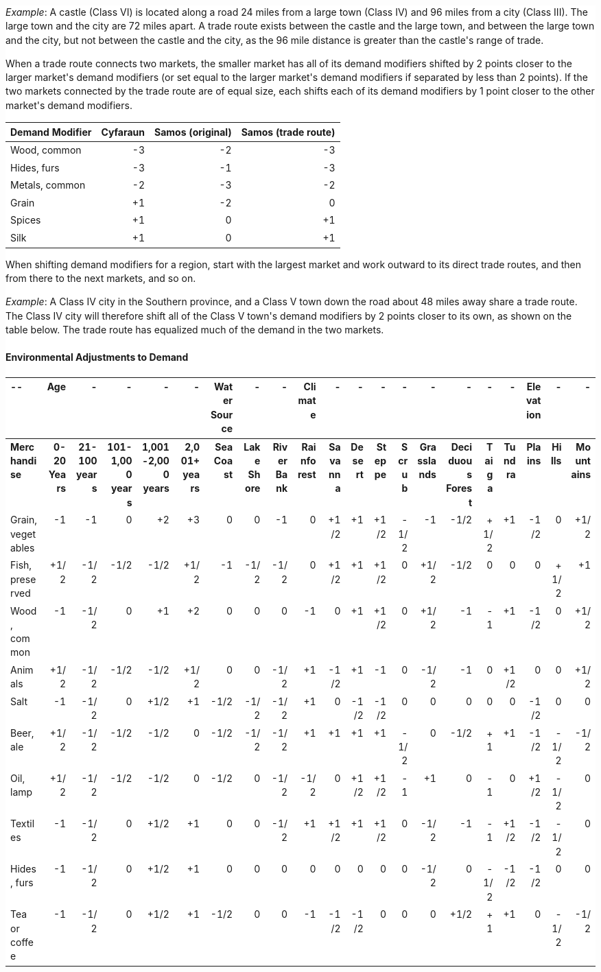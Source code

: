 
*Example*: A castle (Class VI) is located along a road 24 miles from a large town (Class IV) and 96 miles from a city (Class III). The large town and the city are 72 miles apart. A trade route exists between the castle and the large town, and between the large town and the city, but not between the castle and the city, as the 96 mile distance is greater than the castle's range of trade.

When a trade route connects two markets, the smaller market has all of its demand modifiers shifted by 2 points closer to the larger market's demand modifiers (or set equal to the larger market's demand modifiers if separated by less than 2 points). If the two markets connected by the trade route are of equal size, each shifts each of its demand modifiers by 1 point closer to the other market's demand modifiers.


| Demand Modifier | Cyfaraun | Samos (original) | Samos (trade route) |
| :-------------- | -------: | ---------------: | ------------------: |
| Wood, common    | -3       | -2               | -3                  | 
| Hides, furs     | -3       | -1               | -3                  | 
| Metals, common  | -2       | -3               | -2                  | 
| Grain           | +1       | -2               |  0                  | 
| Spices          | +1       |  0               | +1                  | 
| Silk            | +1       |  0               | +1                  | 


When shifting demand modifiers for a region, start with the largest market and work outward to its direct trade routes, and then from there to the next markets, and so on.

*Example*: A Class IV city in the Southern province, and a Class V town down the road about 48 miles away share a trade route. The Class IV city will therefore shift all of the Class V town's demand modifiers by 2 points closer to its own, as shown on the table below. The trade route has equalized much of the demand in the two markets.


#### Environmental Adjustments to Demand

|  --              |Age           | -              | -                 | -                   | -              |Water Source | -            | -            |Climate       | -         | -        | -        | -       | -            | -                  | -       | -        |Elevation | -       | -
| :----------------|-------------:|---------------:|------------------:|--------------------:|---------------:|------------:|-------------:|-------------:|-------------:|----------:|---------:|---------:|--------:|-------------:|-------------------:|--------:|---------:|---------:|--------:|------------:
| **Merchandise**  |**0-20 Years**|**21-100 years**|**101-1,000 years**|**1,001-2,000 years**|**2,001+ years**|**Sea Coast**|**Lake Shore**|**River Bank**|**Rainforest**|**Savanna**|**Desert**|**Steppe**|**Scrub**|**Grasslands**|**Deciduous Forest**|**Taiga**|**Tundra**|**Plains**|**Hills**|**Mountains**
| Grain, vegetables| -1           | -1             |  0                | +2                  | +3             |  0          |  0           | -1           |  0           | +1/2      | +1       | +1/2     | -1/2    | -1           | -1/2               | +1/2    | +1       | -1/2     |  0      | +1/2 
| Fish, preserved  | +1/2         | -1/2           | -1/2              | -1/2                | +1/2           | -1          | -1/2         | -1/2         |  0           | +1/2      | +1       | +1/2     |  0      | +1/2         | -1/2               |  0      |  0       |  0       | +1/2    | +1
| Wood, common     | -1           | -1/2           |  0                | +1                  | +2             |  0          |  0           |  0           | -1           |  0        | +1       | +1/2     |  0      | +1/2         | -1                 | -1      | +1       | -1/2     |  0      | +1/2 
| Animals          | +1/2         | -1/2           | -1/2              | -1/2                | +1/2           |  0          |  0           | -1/2         | +1           | -1/2      | +1       | -1       |  0      | -1/2         | -1                 |  0      | +1/2     |  0       |  0      | +1/2 
| Salt             | -1           | -1/2           |  0                | +1/2                | +1             | -1/2        | -1/2         | -1/2         | +1           |  0        | -1/2     | -1/2     |  0      |  0           |  0                 |  0      |  0       | -1/2     |  0      |  0
| Beer, ale        | +1/2         | -1/2           | -1/2              | -1/2                |  0             | -1/2        | -1/2         | -1/2         | +1           | +1        | +1       | +1       | -1/2    |  0           | -1/2               | +1      | +1       | -1/2     | -1/2    | -1/2 
| Oil, lamp        | +1/2         | -1/2           | -1/2              | -1/2                |  0             | -1/2        |  0           | -1/2         | -1/2         |  0        | +1/2     | +1/2     | -1      | +1           |  0                 | -1      |  0       | +1/2     | -1/2    |  0
| Textiles         | -1           | -1/2           |  0                | +1/2                | +1             |  0          |  0           | -1/2         | +1           | +1/2      | +1       | +1/2     |  0      | -1/2         | -1                 | -1      | +1/2     | -1/2     | -1/2    |  0
| Hides, furs      | -1           | -1/2           |  0                | +1/2                | +1             |  0          |  0           |  0           |  0           |  0        |  0       |  0       |  0      | -1/2         |  0                 | -1/2    | -1/2     | -1/2     |  0      |  0
| Tea or coffee    | -1           | -1/2           |  0                | +1/2                | +1             | -1/2        |  0           |  0           | -1           | -1/2      | -1/2     |  0       |  0      |  0           | +1/2               | +1      | +1       |  0       | -1/2    | -1/2 